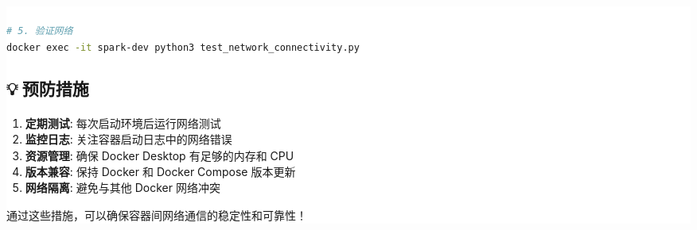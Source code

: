 ```bash

# 5. 验证网络
docker exec -it spark-dev python3 test_network_connectivity.py
```

## 💡 预防措施

1. **定期测试**: 每次启动环境后运行网络测试
2. **监控日志**: 关注容器启动日志中的网络错误
3. **资源管理**: 确保 Docker Desktop 有足够的内存和 CPU
4. **版本兼容**: 保持 Docker 和 Docker Compose 版本更新
5. **网络隔离**: 避免与其他 Docker 网络冲突

通过这些措施，可以确保容器间网络通信的稳定性和可靠性！